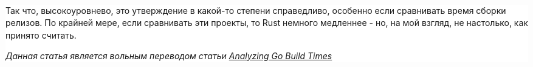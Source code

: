 Так что, высокоуровнево, это утверждение в какой-то степени справедливо, особенно если сравнивать время сборки релизов. 
По крайней мере, если сравнивать эти проекты, то Rust немного медленнее - но, на мой взгляд, не настолько, как принято считать.


<i>Данная статья является вольным переводом статьи [Analyzing Go Build Times](https://blog.howardjohn.info/posts/go-build-times/)</i>
